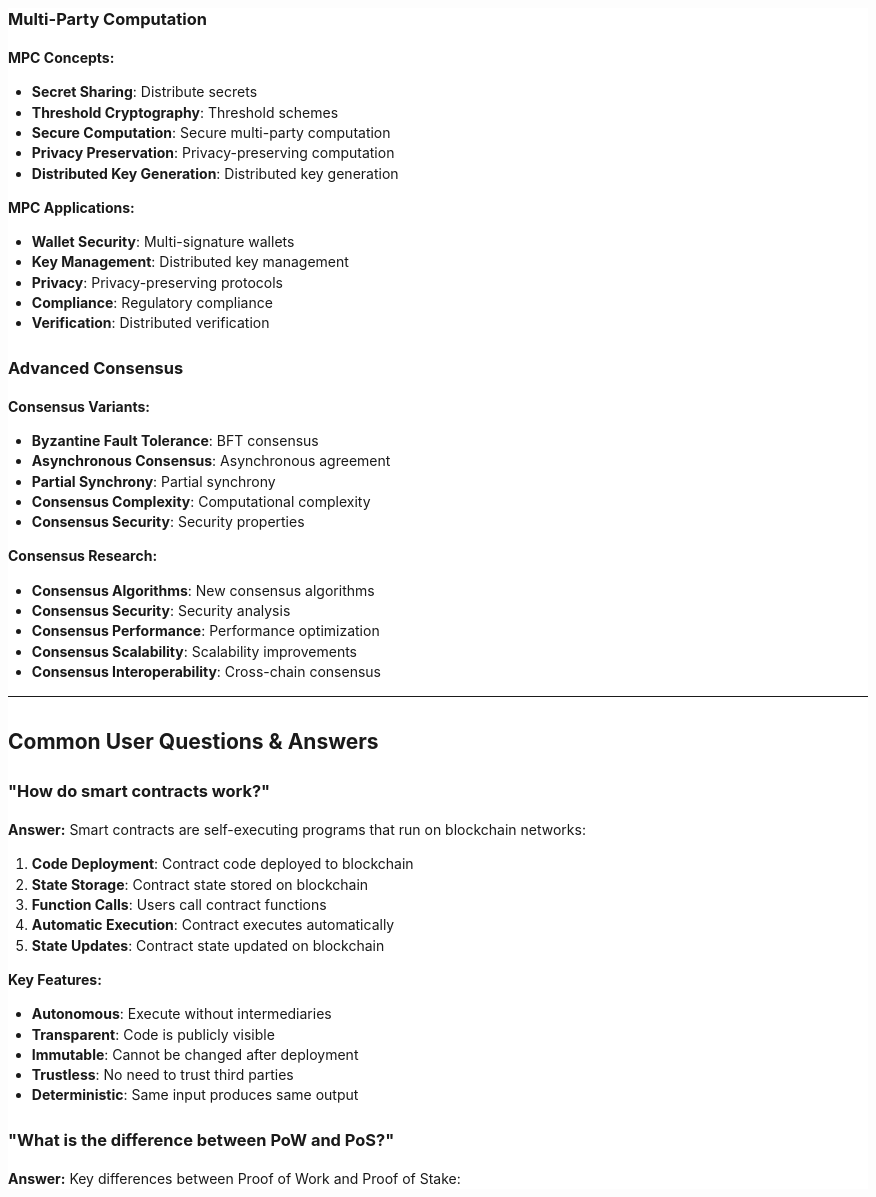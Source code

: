### Multi-Party Computation
**MPC Concepts:**
- **Secret Sharing**: Distribute secrets
- **Threshold Cryptography**: Threshold schemes
- **Secure Computation**: Secure multi-party computation
- **Privacy Preservation**: Privacy-preserving computation
- **Distributed Key Generation**: Distributed key generation

**MPC Applications:**
- **Wallet Security**: Multi-signature wallets
- **Key Management**: Distributed key management
- **Privacy**: Privacy-preserving protocols
- **Compliance**: Regulatory compliance
- **Verification**: Distributed verification

### Advanced Consensus
**Consensus Variants:**
- **Byzantine Fault Tolerance**: BFT consensus
- **Asynchronous Consensus**: Asynchronous agreement
- **Partial Synchrony**: Partial synchrony
- **Consensus Complexity**: Computational complexity
- **Consensus Security**: Security properties

**Consensus Research:**
- **Consensus Algorithms**: New consensus algorithms
- **Consensus Security**: Security analysis
- **Consensus Performance**: Performance optimization
- **Consensus Scalability**: Scalability improvements
- **Consensus Interoperability**: Cross-chain consensus

---

## Common User Questions & Answers

### "How do smart contracts work?"
**Answer:** Smart contracts are self-executing programs that run on blockchain networks:
1. **Code Deployment**: Contract code deployed to blockchain
2. **State Storage**: Contract state stored on blockchain
3. **Function Calls**: Users call contract functions
4. **Automatic Execution**: Contract executes automatically
5. **State Updates**: Contract state updated on blockchain

**Key Features:**
- **Autonomous**: Execute without intermediaries
- **Transparent**: Code is publicly visible
- **Immutable**: Cannot be changed after deployment
- **Trustless**: No need to trust third parties
- **Deterministic**: Same input produces same output

### "What is the difference between PoW and PoS?"
**Answer:** Key differences between Proof of Work and Proof of Stake:
